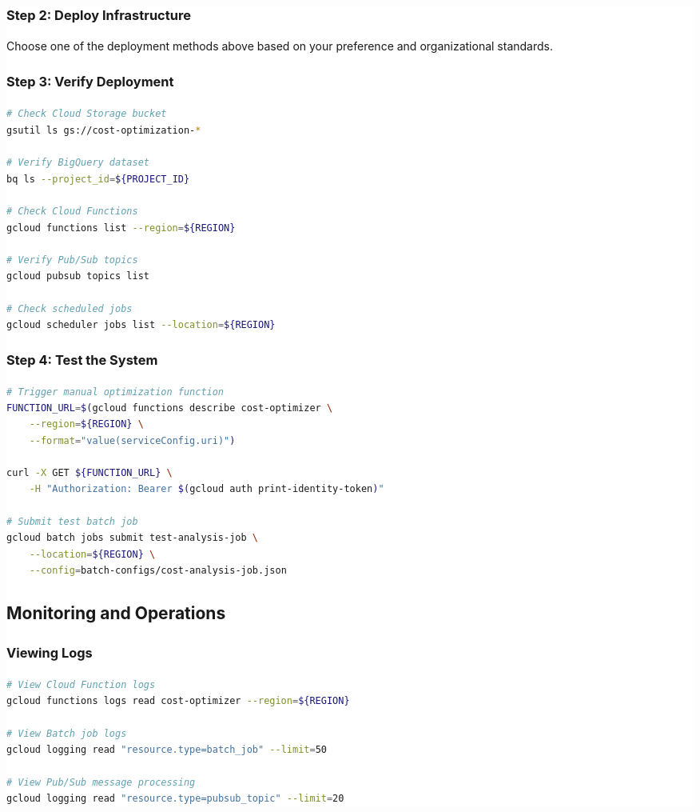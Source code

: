 ### Step 2: Deploy Infrastructure

Choose one of the deployment methods above based on your preference and organizational standards.

### Step 3: Verify Deployment

```bash
# Check Cloud Storage bucket
gsutil ls gs://cost-optimization-*

# Verify BigQuery dataset
bq ls --project_id=${PROJECT_ID}

# Check Cloud Functions
gcloud functions list --region=${REGION}

# Verify Pub/Sub topics
gcloud pubsub topics list

# Check scheduled jobs
gcloud scheduler jobs list --location=${REGION}
```

### Step 4: Test the System

```bash
# Trigger manual optimization function
FUNCTION_URL=$(gcloud functions describe cost-optimizer \
    --region=${REGION} \
    --format="value(serviceConfig.uri)")

curl -X GET ${FUNCTION_URL} \
    -H "Authorization: Bearer $(gcloud auth print-identity-token)"

# Submit test batch job
gcloud batch jobs submit test-analysis-job \
    --location=${REGION} \
    --config=batch-configs/cost-analysis-job.json
```

## Monitoring and Operations

### Viewing Logs

```bash
# View Cloud Function logs
gcloud functions logs read cost-optimizer --region=${REGION}

# View Batch job logs
gcloud logging read "resource.type=batch_job" --limit=50

# View Pub/Sub message processing
gcloud logging read "resource.type=pubsub_topic" --limit=20
```
